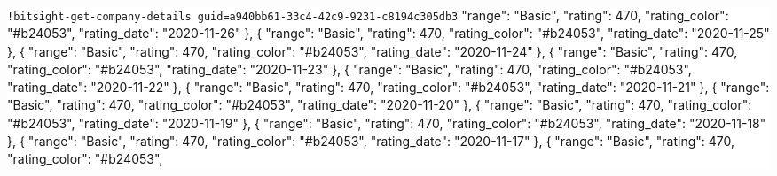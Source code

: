 ```!bitsight-get-company-details guid=a940bb61-33c4-42c9-9231-c8194c305db3```
                    "range": "Basic",
                    "rating": 470,
                    "rating_color": "#b24053",
                    "rating_date": "2020-11-26"
                },
                {
                    "range": "Basic",
                    "rating": 470,
                    "rating_color": "#b24053",
                    "rating_date": "2020-11-25"
                },
                {
                    "range": "Basic",
                    "rating": 470,
                    "rating_color": "#b24053",
                    "rating_date": "2020-11-24"
                },
                {
                    "range": "Basic",
                    "rating": 470,
                    "rating_color": "#b24053",
                    "rating_date": "2020-11-23"
                },
                {
                    "range": "Basic",
                    "rating": 470,
                    "rating_color": "#b24053",
                    "rating_date": "2020-11-22"
                },
                {
                    "range": "Basic",
                    "rating": 470,
                    "rating_color": "#b24053",
                    "rating_date": "2020-11-21"
                },
                {
                    "range": "Basic",
                    "rating": 470,
                    "rating_color": "#b24053",
                    "rating_date": "2020-11-20"
                },
                {
                    "range": "Basic",
                    "rating": 470,
                    "rating_color": "#b24053",
                    "rating_date": "2020-11-19"
                },
                {
                    "range": "Basic",
                    "rating": 470,
                    "rating_color": "#b24053",
                    "rating_date": "2020-11-18"
                },
                {
                    "range": "Basic",
                    "rating": 470,
                    "rating_color": "#b24053",
                    "rating_date": "2020-11-17"
                },
                {
                    "range": "Basic",
                    "rating": 470,
                    "rating_color": "#b24053",
```